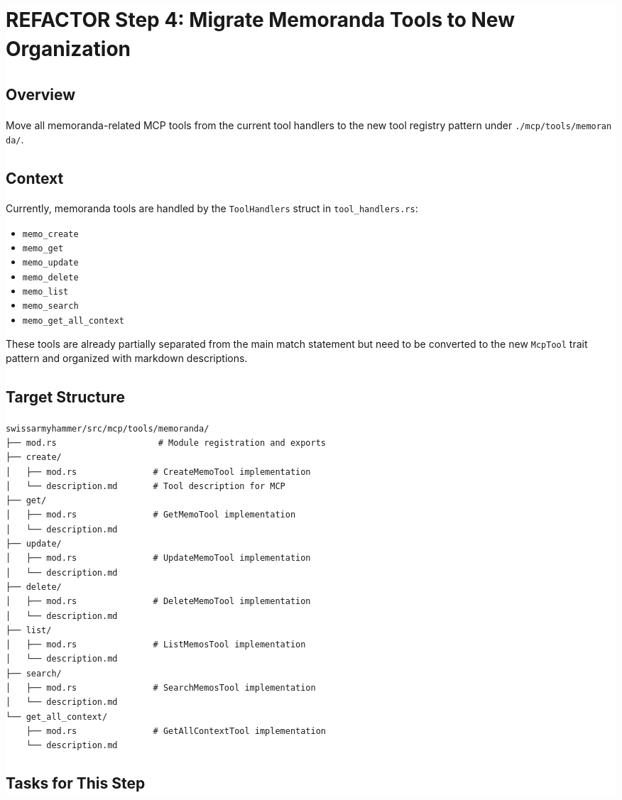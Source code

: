 # REFACTOR Step 4: Migrate Memoranda Tools to New Organization

## Overview
Move all memoranda-related MCP tools from the current tool handlers to the new tool registry pattern under `./mcp/tools/memoranda/`.

## Context
Currently, memoranda tools are handled by the `ToolHandlers` struct in `tool_handlers.rs`:
- `memo_create`
- `memo_get`
- `memo_update`
- `memo_delete`
- `memo_list`
- `memo_search`
- `memo_get_all_context`

These tools are already partially separated from the main match statement but need to be converted to the new `McpTool` trait pattern and organized with markdown descriptions.

## Target Structure
```
swissarmyhammer/src/mcp/tools/memoranda/
├── mod.rs                    # Module registration and exports
├── create/
│   ├── mod.rs               # CreateMemoTool implementation
│   └── description.md       # Tool description for MCP
├── get/
│   ├── mod.rs               # GetMemoTool implementation
│   └── description.md
├── update/
│   ├── mod.rs               # UpdateMemoTool implementation
│   └── description.md
├── delete/
│   ├── mod.rs               # DeleteMemoTool implementation
│   └── description.md
├── list/
│   ├── mod.rs               # ListMemosTool implementation
│   └── description.md
├── search/
│   ├── mod.rs               # SearchMemosTool implementation
│   └── description.md
└── get_all_context/
    ├── mod.rs               # GetAllContextTool implementation
    └── description.md
```

## Tasks for This Step
